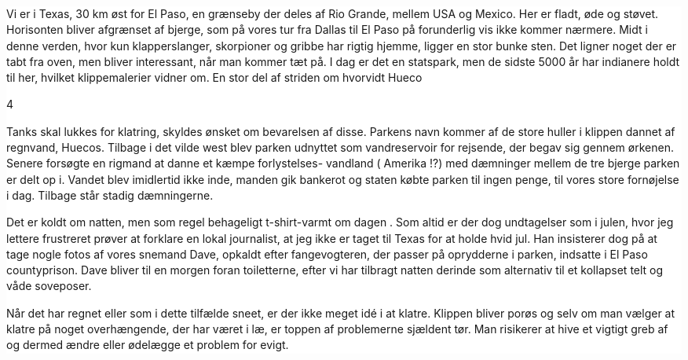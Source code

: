 Vi er i Texas, 30 km øst for El Paso, en
grænseby der deles af Rio Grande,
mellem USA og Mexico. Her er fladt,
øde og støvet. Horisonten bliver
afgrænset af bjerge, som på vores tur fra
Dallas til El Paso på forunderlig vis ikke
kommer nærmere. Midt i denne verden,
hvor kun klapperslanger, skorpioner og
gribbe har rigtig hjemme, ligger en stor
bunke sten. Det ligner noget der er tabt
fra oven, men bliver interessant, når man
kommer tæt på. I dag er det en statspark,
men de sidste 5000 år har indianere holdt
til her, hvilket klippemalerier vidner om.
En stor del af striden om hvorvidt Hueco

4

Tanks skal lukkes for klatring, skyldes
ønsket om bevarelsen af disse. Parkens
navn kommer af de store huller i klippen
dannet af regnvand, Huecos. Tilbage i
det vilde west blev parken udnyttet som
vandreservoir for rejsende, der begav sig
gennem ørkenen. Senere forsøgte en
rigmand at danne et kæmpe forlystelses-
vandland ( Amerika !?) med dæmninger
mellem de tre bjerge parken er delt op i.
Vandet blev imidlertid ikke inde,
manden gik bankerot og staten købte
parken til ingen penge, til vores store
fornøjelse i dag. Tilbage står stadig
dæmningerne.

Det er koldt om natten, men som regel
behageligt t-shirt-varmt om dagen . Som
altid er der dog undtagelser som i julen,
hvor jeg lettere frustreret prøver at
forklare en lokal journalist, at jeg ikke er
taget til Texas for at holde hvid jul. Han
insisterer dog på at tage nogle fotos af
vores snemand Dave, opkaldt efter
fangevogteren, der passer på oprydderne
i parken, indsatte i El Paso countyprison.
Dave bliver til en morgen foran
toiletterne, efter vi har tilbragt natten
derinde som alternativ til et kollapset telt
og våde soveposer.

Når det har regnet eller som i dette
tilfælde sneet, er der ikke meget idé i at
klatre. Klippen bliver porøs og selv om
man vælger at klatre på noget
overhængende, der har været i læ, er
toppen af problemerne sjældent tør. Man
risikerer at hive et vigtigt greb af og
dermed ændre eller ødelægge et problem
for evigt.
